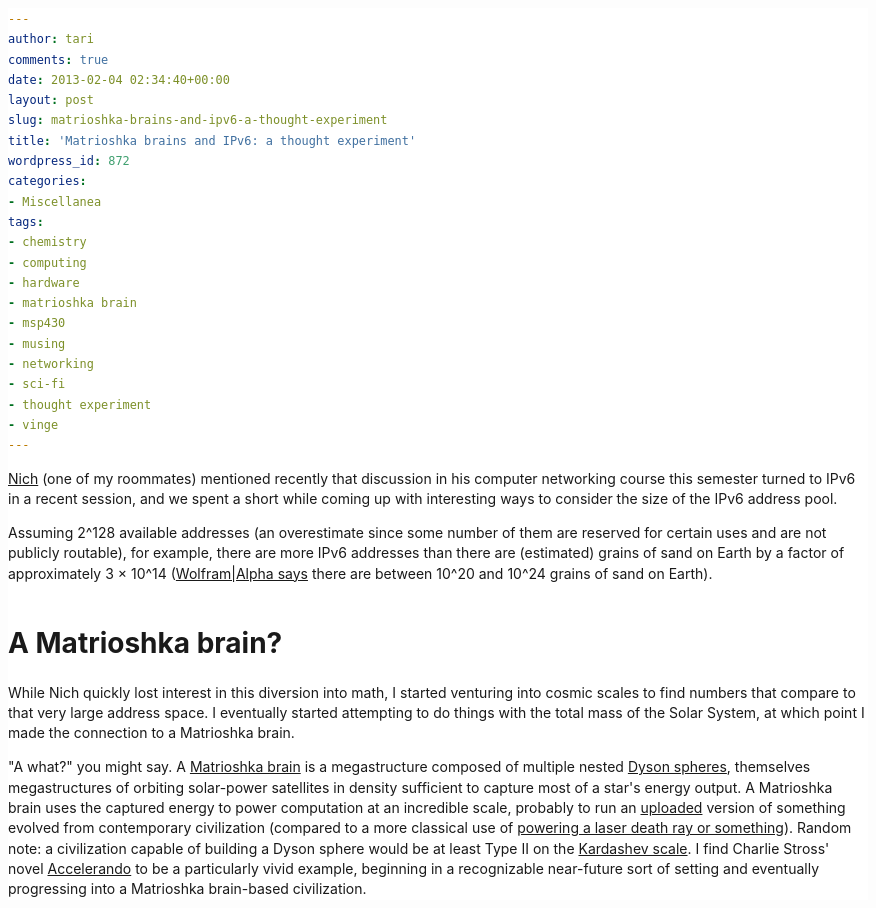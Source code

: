 ```yaml
---
author: tari
comments: true
date: 2013-02-04 02:34:40+00:00
layout: post
slug: matrioshka-brains-and-ipv6-a-thought-experiment
title: 'Matrioshka brains and IPv6: a thought experiment'
wordpress_id: 872
categories:
- Miscellanea
tags:
- chemistry
- computing
- hardware
- matrioshka brain
- msp430
- musing
- networking
- sci-fi
- thought experiment
- vinge
---
```


[Nich](http://in-beta.com/) (one of my roommates) mentioned recently that
discussion in his computer networking course this semester turned to IPv6 in a
recent session, and we spent a short while coming up with interesting ways to
consider the size of the IPv6 address pool.

Assuming 2^128 available addresses (an overestimate since some number of them
are reserved for certain uses and are not publicly routable), for example, there
are more IPv6 addresses than there are (estimated) grains of sand on Earth by a
factor of approximately 3 &times; 10^14 ([Wolfram|Alpha
says](https://www.wolframalpha.com/input/?i=number+of+grains+of+sand+on+earth)
there are between 10^20 and 10^24 grains of sand on Earth).


# A Matrioshka brain?


While Nich quickly lost interest in this diversion into math, I started
venturing into cosmic scales to find numbers that compare to that very large
address space. I eventually started attempting to do things with the total mass
of the Solar System, at which point I made the connection to a Matrioshka brain.

"A what?" you might say. A [Matrioshka
brain](https://en.wikipedia.org/wiki/Matrioshka_brain) is a megastructure
composed of multiple nested [Dyson
spheres](https://en.wikipedia.org/wiki/Dyson_sphere), themselves megastructures
of orbiting solar-power satellites in density sufficient to capture most of a
star's energy output. A Matrioshka brain uses the captured energy to power
computation at an incredible scale, probably to run an
[uploaded](https://en.wikipedia.org/wiki/Mind_uploading) version of something
evolved from contemporary civilization (compared to a more classical use of
[powering a laser death ray or
something](http://blag.xkcd.com/2008/02/15/the-laser-elevator/)). Random note: a
civilization capable of building a Dyson sphere would be at least Type II on the
[Kardashev scale](https://en.wikipedia.org/wiki/Kardashev_scale). I find Charlie
Stross' novel
[Accelerando](http://www.antipope.org/charlie/blog-static/fiction/accelerando/accelerando-intro.html)
to be a particularly vivid example, beginning in a recognizable near-future sort
of setting and eventually progressing into a Matrioshka brain-based
civilization.